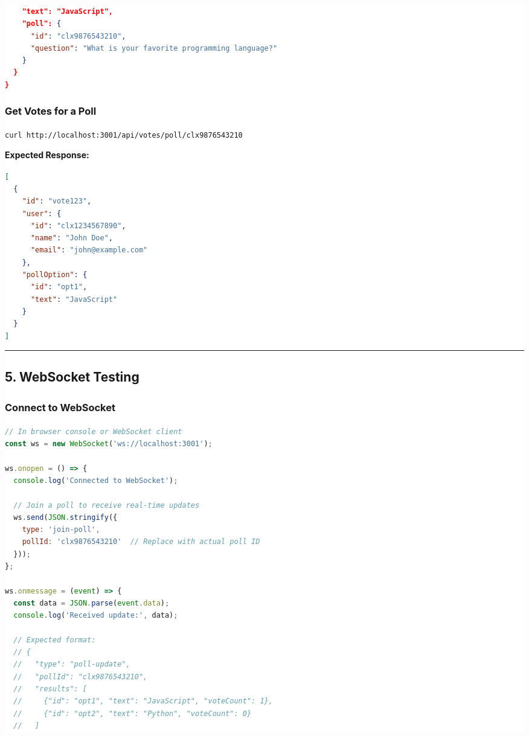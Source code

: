 ```json
    "text": "JavaScript",
    "poll": {
      "id": "clx9876543210",
      "question": "What is your favorite programming language?"
    }
  }
}
```

### Get Votes for a Poll
```bash
curl http://localhost:3001/api/votes/poll/clx9876543210
```

**Expected Response:**
```json
[
  {
    "id": "vote123",
    "user": {
      "id": "clx1234567890",
      "name": "John Doe",
      "email": "john@example.com"
    },
    "pollOption": {
      "id": "opt1",
      "text": "JavaScript"
    }
  }
]
```

---

## 5. WebSocket Testing

### Connect to WebSocket
```javascript
// In browser console or WebSocket client
const ws = new WebSocket('ws://localhost:3001');

ws.onopen = () => {
  console.log('Connected to WebSocket');
  
  // Join a poll to receive real-time updates
  ws.send(JSON.stringify({
    type: 'join-poll',
    pollId: 'clx9876543210'  // Replace with actual poll ID
  }));
};

ws.onmessage = (event) => {
  const data = JSON.parse(event.data);
  console.log('Received update:', data);
  
  // Expected format:
  // {
  //   "type": "poll-update",
  //   "pollId": "clx9876543210",
  //   "results": [
  //     {"id": "opt1", "text": "JavaScript", "voteCount": 1},
  //     {"id": "opt2", "text": "Python", "voteCount": 0}
  //   ]
```